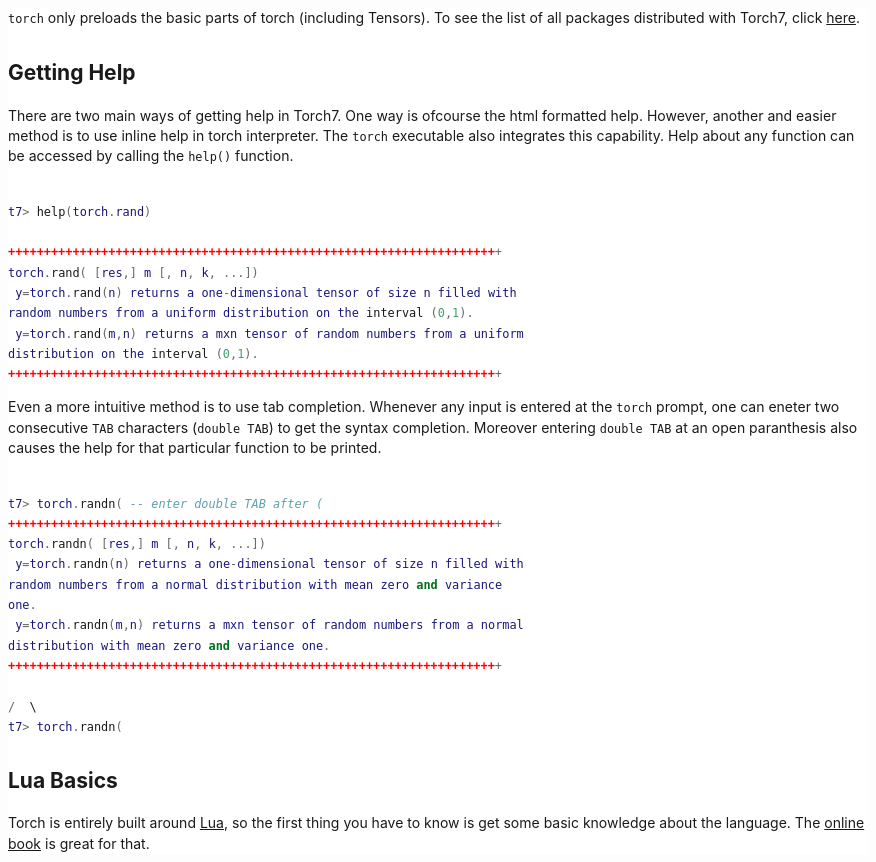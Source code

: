 `torch` only preloads the basic parts of torch (including
Tensors). To see the list of all packages distributed with Torch7,
click [here](..:index).

## Getting Help ##

There are two main ways of getting help in Torch7. One way is ofcourse
the html formatted help. However, another and easier method is to use
inline help in torch interpreter. The `torch` executable also
integrates this capability. Help about any function can be accessed by
calling the `help()` function.

```lua

t7> help(torch.rand)

+++++++++++++++++++++++++++++++++++++++++++++++++++++++++++++++++++++
torch.rand( [res,] m [, n, k, ...])        
 y=torch.rand(n) returns a one-dimensional tensor of size n filled with 
random numbers from a uniform distribution on the interval (0,1).
 y=torch.rand(m,n) returns a mxn tensor of random numbers from a uniform 
distribution on the interval (0,1).
+++++++++++++++++++++++++++++++++++++++++++++++++++++++++++++++++++++

```

Even a more intuitive method is to use tab completion. Whenever any
input is entered at the `torch` prompt, one can eneter two
consecutive `TAB` characters (`double TAB`) to get the syntax
completion. Moreover entering `double TAB` at an open paranthesis
also causes the help for that particular function to be printed.

```lua

t7> torch.randn( -- enter double TAB after (
+++++++++++++++++++++++++++++++++++++++++++++++++++++++++++++++++++++
torch.randn( [res,] m [, n, k, ...])       
 y=torch.randn(n) returns a one-dimensional tensor of size n filled with 
random numbers from a normal distribution with mean zero and variance 
one.
 y=torch.randn(m,n) returns a mxn tensor of random numbers from a normal 
distribution with mean zero and variance one.
+++++++++++++++++++++++++++++++++++++++++++++++++++++++++++++++++++++

/  \  
t7> torch.randn(

```

## Lua Basics ##

Torch is entirely built around [Lua](http://www.lua.org/), so the first thing you have to 
know is get some basic knowledge about the language. The [online book](http://www.lua.org/docs.html)
is great for that. 
